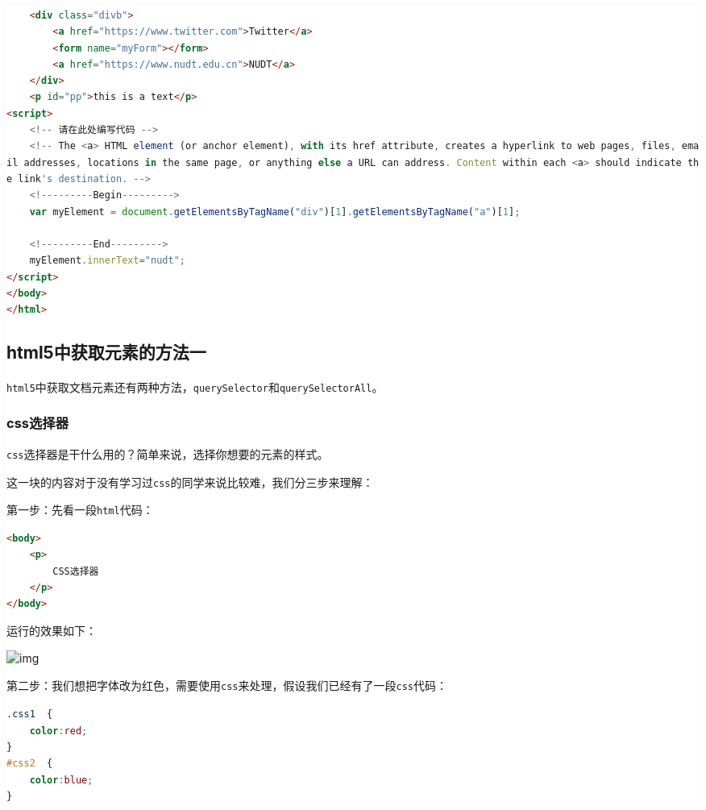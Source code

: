 ```html
    <div class="divb">
        <a href="https://www.twitter.com">Twitter</a>
        <form name="myForm"></form>
        <a href="https://www.nudt.edu.cn">NUDT</a>
    </div>
    <p id="pp">this is a text</p>
<script>
	<!-- 请在此处编写代码 -->
    <!-- The <a> HTML element (or anchor element), with its href attribute, creates a hyperlink to web pages, files, email addresses, locations in the same page, or anything else a URL can address. Content within each <a> should indicate the link's destination. -->
    <!---------Begin--------->
    var myElement = document.getElementsByTagName("div")[1].getElementsByTagName("a")[1];

    <!---------End--------->
    myElement.innerText="nudt";
</script>
</body>
</html>
```

## html5中获取元素的方法一

`html5`中获取文档元素还有两种方法，`querySelector`和`querySelectorAll`。

### css选择器

`css`选择器是干什么用的？简单来说，选择你想要的元素的样式。

这一块的内容对于没有学习过`css`的同学来说比较难，我们分三步来理解：

第一步：先看一段`html`代码：

```html
<body>     
    <p>     
        CSS选择器 
    </p> 
</body>  
```

运行的效果如下：

   ![img](https://data.educoder.net/api/attachments/206618)  

第二步：我们想把字体改为红色，需要使用`css`来处理，假设我们已经有了一段`css`代码：

```css
.css1  {   
    color:red; 
} 
#css2  {   
    color:blue; 
}  
```
